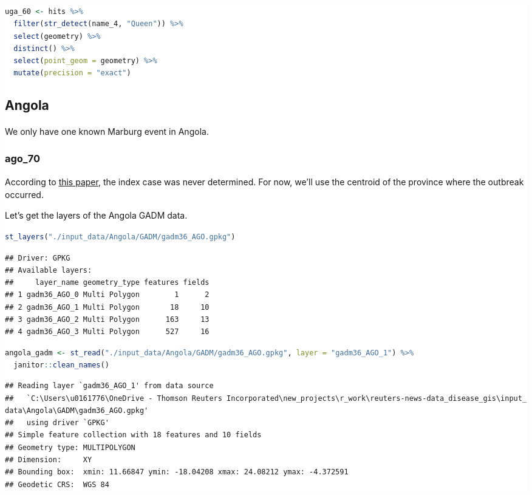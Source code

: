 ``` r
uga_60 <- hits %>%
  filter(str_detect(name_4, "Queen")) %>%
  select(geometry) %>%
  distinct() %>%
  select(point_geom = geometry) %>%
  mutate(precision = "exact")
```

## Angola

We only have one known Marburg event in Angola.

### ago_70

According to [this
paper](https://journals.asm.org/doi/10.1128/JVI.00069-06), the index
case was never determined. For now, we’ll use the centroid of the
province where the outbreak occurred.

Let’s get the layers of the Angola GADM data.

``` r
st_layers("./input_data/Angola/GADM/gadm36_AGO.gpkg")
```

    ## Driver: GPKG 
    ## Available layers:
    ##     layer_name geometry_type features fields
    ## 1 gadm36_AGO_0 Multi Polygon        1      2
    ## 2 gadm36_AGO_1 Multi Polygon       18     10
    ## 3 gadm36_AGO_2 Multi Polygon      163     13
    ## 4 gadm36_AGO_3 Multi Polygon      527     16

``` r
angola_gadm <- st_read("./input_data/Angola/GADM/gadm36_AGO.gpkg", layer = "gadm36_AGO_1") %>%
  janitor::clean_names()
```

    ## Reading layer `gadm36_AGO_1' from data source 
    ##   `C:\Users\u0161776\OneDrive - Thomson Reuters Incorporated\new_projects\r_work\reuters-news-data_disease_gis\input_data\Angola\GADM\gadm36_AGO.gpkg' 
    ##   using driver `GPKG'
    ## Simple feature collection with 18 features and 10 fields
    ## Geometry type: MULTIPOLYGON
    ## Dimension:     XY
    ## Bounding box:  xmin: 11.66847 ymin: -18.04208 xmax: 24.08212 ymax: -4.372591
    ## Geodetic CRS:  WGS 84
